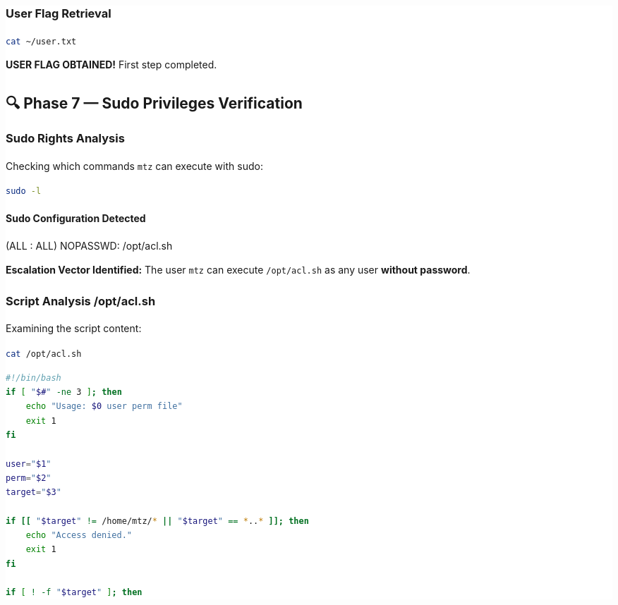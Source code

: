 ### User Flag Retrieval

```bash
cat ~/user.txt
```

<div class="bg-green-100 dark:bg-green-900/20 border-l-4 border-green-500 p-4 my-4 rounded-r-lg">
    <p class="text-green-800 dark:text-green-200">
        <i class="fas fa-flag mr-2 text-green-500"></i>
        <strong>USER FLAG OBTAINED!</strong> First step completed.
    </p>
</div>

## 🔍 Phase 7 — Sudo Privileges Verification

### Sudo Rights Analysis

Checking which commands `mtz` can execute with sudo:

```bash
sudo -l
```

<div class="bg-red-50 dark:bg-red-900/20 p-5 rounded-xl shadow-lg my-4 border-l-4 border-red-500">
    <h4 class="text-xl font-bold mb-3 text-red-600 dark:text-red-400 flex items-center">
        <i class="fas fa-exclamation-triangle mr-2"></i>Sudo Configuration Detected
    </h4>
    <div class="bg-red-100 dark:bg-red-800/30 p-3 rounded font-mono text-sm">
        <div class="text-red-600 dark:text-red-400">
            (ALL : ALL) NOPASSWD: /opt/acl.sh
        </div>
    </div>
</div>

<div class="bg-red-100 dark:bg-red-900/20 border-l-4 border-red-500 p-4 my-4 rounded-r-lg">
    <p class="text-red-800 dark:text-red-200">
        <i class="fas fa-search mr-2 text-red-500"></i>
        <strong>Escalation Vector Identified:</strong> The user <code>mtz</code> can execute <code>/opt/acl.sh</code> as any user <strong>without password</strong>.
    </p>
</div>

### Script Analysis /opt/acl.sh

Examining the script content:

```bash
cat /opt/acl.sh
```

```bash
#!/bin/bash
if [ "$#" -ne 3 ]; then
    echo "Usage: $0 user perm file"
    exit 1
fi

user="$1"
perm="$2"
target="$3"

if [[ "$target" != /home/mtz/* || "$target" == *..* ]]; then
    echo "Access denied."
    exit 1
fi

if [ ! -f "$target" ]; then
```